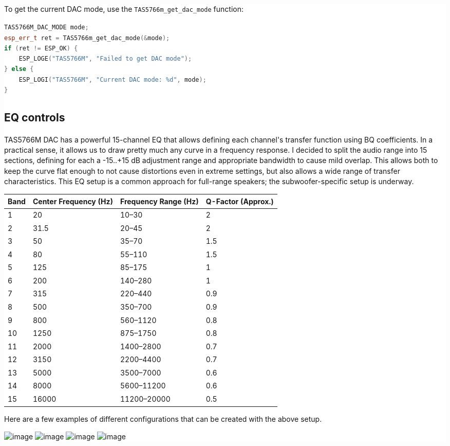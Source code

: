 To get the current DAC mode, use the `TAS5766m_get_dac_mode` function:

```cpp
TAS5766M_DAC_MODE mode;
esp_err_t ret = TAS5766m_get_dac_mode(&mode);
if (ret != ESP_OK) {
    ESP_LOGE("TAS5766M", "Failed to get DAC mode");
} else {
    ESP_LOGI("TAS5766M", "Current DAC mode: %d", mode);
}
```

## EQ controls

TAS5766M DAC has a powerful 15-channel EQ that allows defining each channel's transfer function using BQ coefficients. In a practical sense, it allows us to draw pretty much any curve in a frequency response. I decided to split the audio range into 15 sections, defining for each a -15..+15 dB adjustment range and appropriate bandwidth to cause mild overlap. This allows both to keep the curve flat enough to not cause distortions even in extreme settings, but also allows a wide range of transfer characteristics. This EQ setup is a common approach for full-range speakers; the subwoofer-specific setup is underway.

| Band | Center Frequency (Hz) | Frequency Range (Hz) | Q-Factor (Approx.) |
|------|-----------------------|----------------------|--------------------|
| 1    | 20                    | 10–30                | 2                  |
| 2    | 31.5                  | 20–45                | 2                  |
| 3    | 50                    | 35–70                | 1.5                |
| 4    | 80                    | 55–110               | 1.5                |
| 5    | 125                   | 85–175               | 1                  |
| 6    | 200                   | 140–280              | 1                  |
| 7    | 315                   | 220–440              | 0.9                |
| 8    | 500                   | 350–700              | 0.9                |
| 9    | 800                   | 560–1120             | 0.8                |
| 10   | 1250                  | 875–1750             | 0.8                |
| 11   | 2000                  | 1400–2800            | 0.7                |
| 12   | 3150                  | 2200–4400            | 0.7                |
| 13   | 5000                  | 3500–7000            | 0.6                |
| 14   | 8000                  | 5600–11200           | 0.6                |
| 15   | 16000                 | 11200–20000          | 0.5                |

Here are a few examples of different configurations that can be created with the above setup. 

  ![image](https://github.com/user-attachments/assets/91f360fa-7e2a-4ca8-8b72-4ed7830bf7f7)
  ![image](https://github.com/user-attachments/assets/15164675-8899-44b7-a551-0585a2a7fd8c)
  ![image](https://github.com/user-attachments/assets/31f17a19-9dbe-4e9e-947e-0cbcccbf218c)
  ![image](https://github.com/user-attachments/assets/c0445bd6-29f6-44d0-9632-14becc1de35e)
